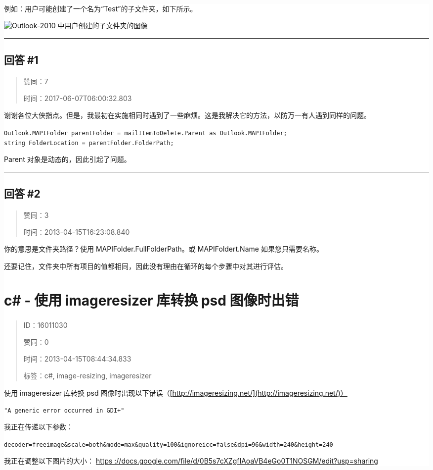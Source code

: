 例如：用户可能创建了一个名为“Test”的子文件夹，如下所示。

![Outlook-2010 中用户创建的子文件夹的图像](https://i.stack.imgur.com/xC7cB.jpg)

* * *

## 回答 #1

> 赞同：7
> 
> 时间：2017-06-07T06:00:32.803

谢谢各位大侠指点。但是，我最初在实施相同时遇到了一些麻烦。这是我解决它的方法，以防万一有人遇到同样的问题。

```
Outlook.MAPIFolder parentFolder = mailItemToDelete.Parent as Outlook.MAPIFolder;
string FolderLocation = parentFolder.FolderPath; 
```

Parent 对象是动态的，因此引起了问题。

* * *

## 回答 #2

> 赞同：3
> 
> 时间：2013-04-15T16:23:08.840

你的意思是文件夹路径？使用 MAPIFolder.FullFolderPath。或 MAPIFoldert.Name 如果您只需要名称。

还要记住，文件夹中所有项目的值都相同，因此没有理由在循环的每个步骤中对其进行评估。

# c# - 使用 imageresizer 库转换 psd 图像时出错

> ID：16011030
> 
> 赞同：0
> 
> 时间：2013-04-15T08:44:34.833
> 
> 标签：c#, image-resizing, imageresizer

使用 imageresizer 库转换 psd 图像时出现以下错误（[http://imageresizing.net/](http://imageresizing.net/)）

```
"A generic error occurred in GDI+" 
```

我正在传递以下参数：

```
decoder=freeimage&scale=both&mode=max&quality=100&ignoreicc=false&dpi=96&width=240&height=240 
```

我正在调整以下图片的大小： [https ://docs.google.com/file/d/0B5s7cXZgfIAoaVB4eGo0T1NOSGM/edit?usp=sharing](https://docs.google.com/file/d/0B5s7cXZgfIAoaVB4eGo0T1NOSGM/edit?usp=sharing)
